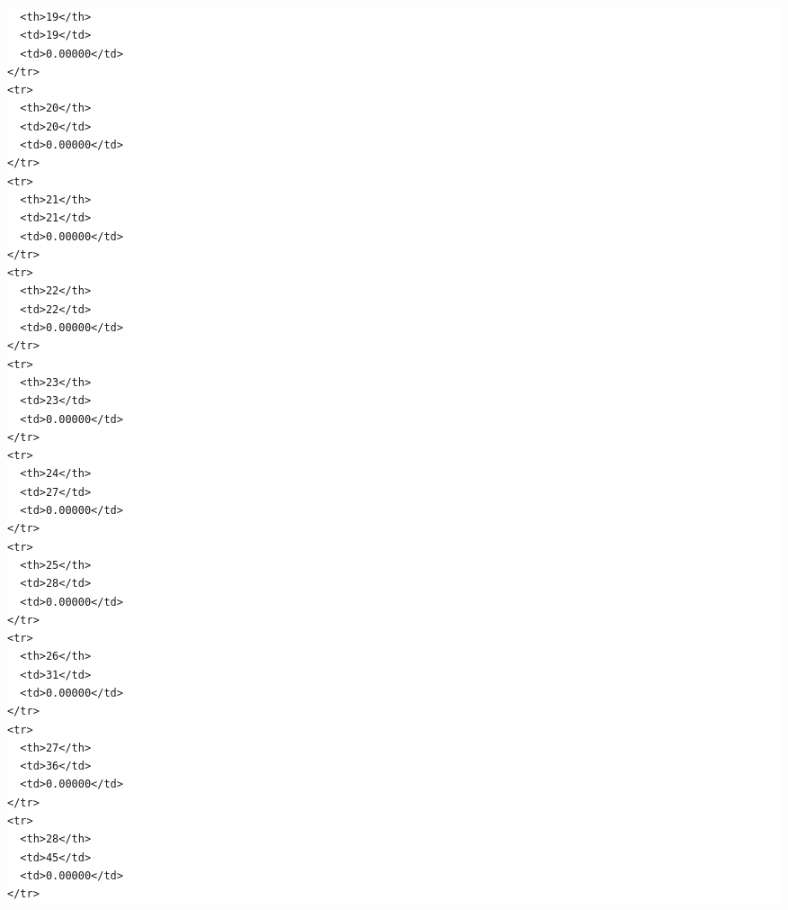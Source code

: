       <th>19</th>
      <td>19</td>
      <td>0.00000</td>
    </tr>
    <tr>
      <th>20</th>
      <td>20</td>
      <td>0.00000</td>
    </tr>
    <tr>
      <th>21</th>
      <td>21</td>
      <td>0.00000</td>
    </tr>
    <tr>
      <th>22</th>
      <td>22</td>
      <td>0.00000</td>
    </tr>
    <tr>
      <th>23</th>
      <td>23</td>
      <td>0.00000</td>
    </tr>
    <tr>
      <th>24</th>
      <td>27</td>
      <td>0.00000</td>
    </tr>
    <tr>
      <th>25</th>
      <td>28</td>
      <td>0.00000</td>
    </tr>
    <tr>
      <th>26</th>
      <td>31</td>
      <td>0.00000</td>
    </tr>
    <tr>
      <th>27</th>
      <td>36</td>
      <td>0.00000</td>
    </tr>
    <tr>
      <th>28</th>
      <td>45</td>
      <td>0.00000</td>
    </tr>
  </tbody>
</table>
</div>


